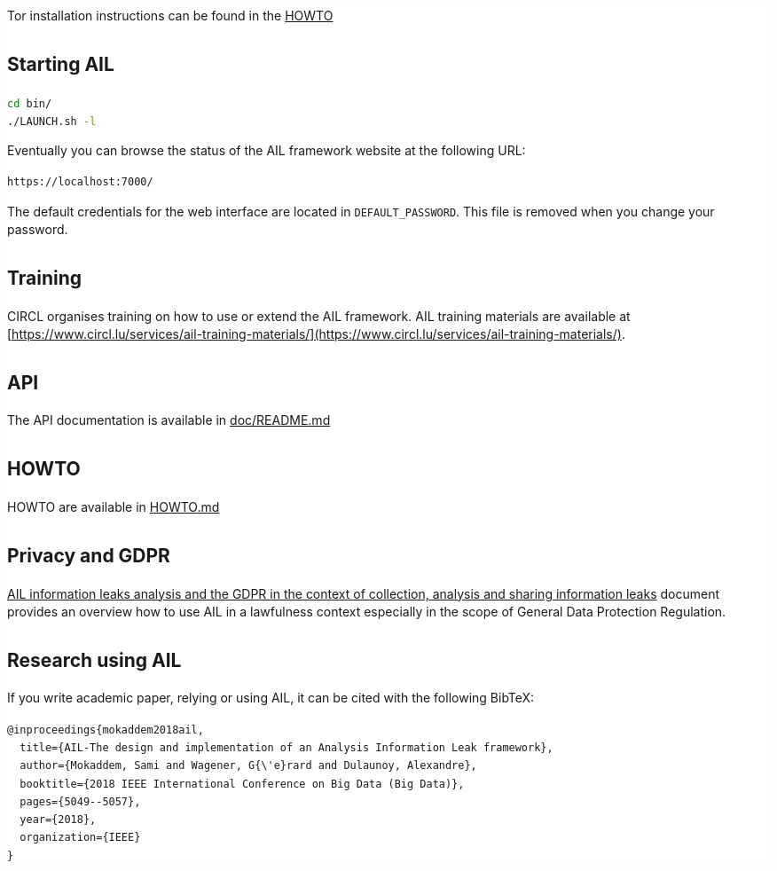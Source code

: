 Tor installation instructions can be found in the [HOWTO](https://github.com/ail-project/ail-framework/blob/master/HOWTO.md#installationconfiguration)

Starting AIL
--------------------------

```bash
cd bin/
./LAUNCH.sh -l
```

Eventually you can browse the status of the AIL framework website at the following URL:

```
https://localhost:7000/
```

The default credentials for the web interface are located in ``DEFAULT_PASSWORD``. This file is removed when you change your password.

Training
--------

CIRCL organises training on how to use or extend the AIL framework. AIL training materials are available at [https://www.circl.lu/services/ail-training-materials/](https://www.circl.lu/services/ail-training-materials/).


API
-----

The API documentation is available in [doc/README.md](doc/README.md)

HOWTO
-----

HOWTO are available in [HOWTO.md](HOWTO.md)

Privacy and GDPR
----------------

[AIL information leaks analysis and the GDPR in the context of collection, analysis and sharing information leaks](https://www.circl.lu/assets/files/information-leaks-analysis-and-gdpr.pdf) document provides an overview how to use AIL in a lawfulness context especially in the scope of General Data Protection Regulation.

Research using AIL
------------------

If you write academic paper, relying or using AIL, it can be cited with the following BibTeX:

~~~~
@inproceedings{mokaddem2018ail,
  title={AIL-The design and implementation of an Analysis Information Leak framework},
  author={Mokaddem, Sami and Wagener, G{\'e}rard and Dulaunoy, Alexandre},
  booktitle={2018 IEEE International Conference on Big Data (Big Data)},
  pages={5049--5057},
  year={2018},
  organization={IEEE}
}
~~~~
